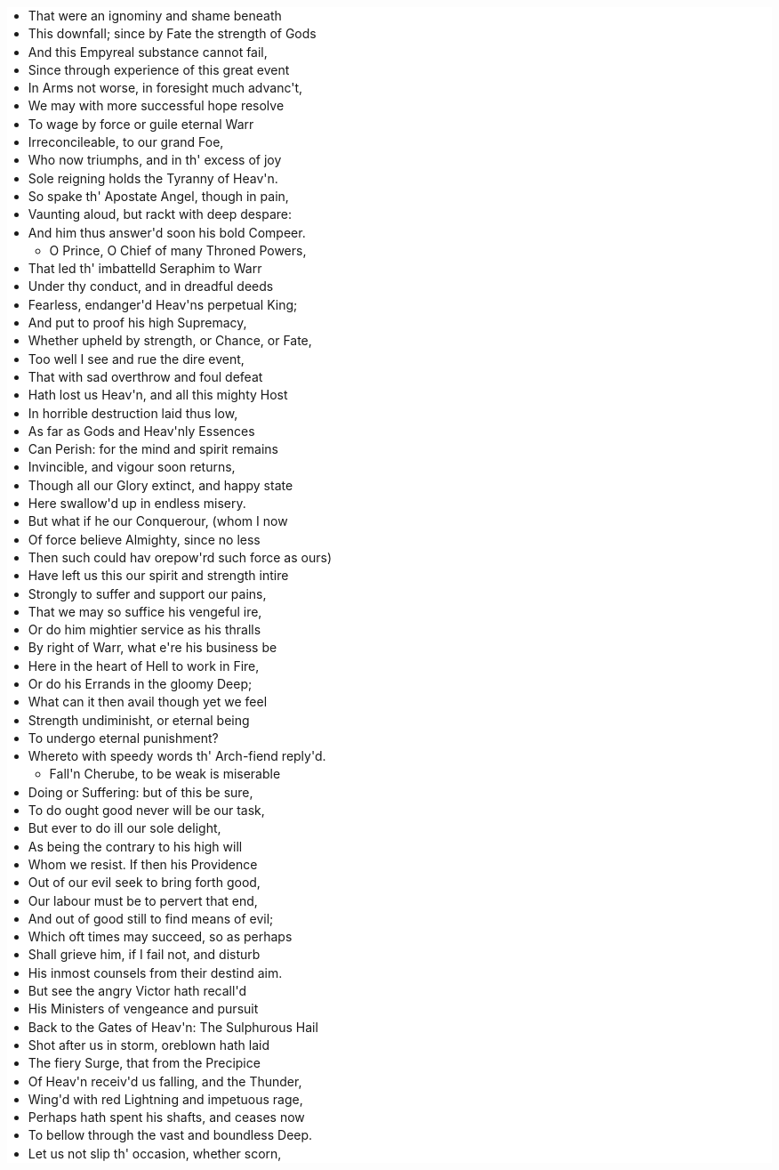 - That were an ignominy and shame beneath 
 - This downfall; since by Fate the strength of Gods 
 - And this Empyreal substance cannot fail, 
 - Since through experience of this great event 
 - In Arms not worse, in foresight much advanc't, 
 - We may with more successful hope resolve 
 - To wage by force or guile eternal Warr 
 - Irreconcileable, to our grand Foe, 
 - Who now triumphs, and in th' excess of joy 
 - Sole reigning holds the Tyranny of Heav'n. 
 - So spake th' Apostate Angel, though in pain, 
 - Vaunting aloud, but rackt with deep despare: 
 - And him thus answer'd soon his bold Compeer. 
    - O Prince, O Chief of many Throned Powers, 
 - That led th' imbattelld Seraphim to Warr 
 - Under thy conduct, and in dreadful deeds 
 - Fearless, endanger'd Heav'ns perpetual King; 
 - And put to proof his high Supremacy, 
 - Whether upheld by strength, or Chance, or Fate, 
 - Too well I see and rue the dire event, 
 - That with sad overthrow and foul defeat 
 - Hath lost us Heav'n, and all this mighty Host 
 - In horrible destruction laid thus low, 
 - As far as Gods and Heav'nly Essences 
 - Can Perish: for the mind and spirit remains 
 - Invincible, and vigour soon returns, 
 - Though all our Glory extinct, and happy state 
 - Here swallow'd up in endless misery. 
  - But what if he our Conquerour, (whom I now 
 - Of force believe Almighty, since no less 
 - Then such could hav orepow'rd such force as ours) 
 - Have left us this our spirit and strength intire 
 - Strongly to suffer and support our pains, 
 - That we may so suffice his vengeful ire, 
 - Or do him mightier service as his thralls 
 - By right of Warr, what e're his business be 
 - Here in the heart of Hell to work in Fire, 
 - Or do his Errands in the gloomy Deep; 
 - What can it then avail though yet we feel 
 - Strength undiminisht, or eternal being 
 - To undergo eternal punishment? 
 - Whereto with speedy words th' Arch-fiend reply'd. 
   - Fall'n Cherube, to be weak is miserable 
 - Doing or Suffering: but of this be sure, 
 - To do ought good never will be our task, 
 - But ever to do ill our sole delight, 
 - As being the contrary to his high will 
 - Whom we resist.  If then his Providence 
 - Out of our evil seek to bring forth good, 
 - Our labour must be to pervert that end, 
 - And out of good still to find means of evil; 
 - Which oft times may succeed, so as perhaps 
 - Shall grieve him, if I fail not, and disturb 
 - His inmost counsels from their destind aim. 
 - But see the angry Victor hath recall'd 
 - His Ministers of vengeance and pursuit 
 - Back to the Gates of Heav'n: The Sulphurous Hail 
 - Shot after us in storm, oreblown hath laid 
 - The fiery Surge, that from the Precipice 
 - Of Heav'n receiv'd us falling, and the Thunder, 
  - Wing'd with red Lightning and impetuous rage, 
 - Perhaps hath spent his shafts, and ceases now 
 - To bellow through the vast and boundless Deep. 
 - Let us not slip th' occasion, whether scorn, 